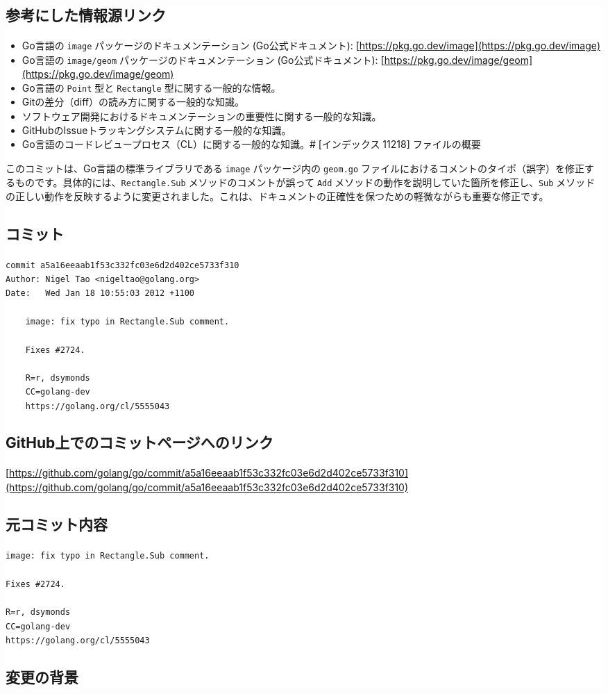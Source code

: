 ## 参考にした情報源リンク

*   Go言語の `image` パッケージのドキュメンテーション (Go公式ドキュメント): [https://pkg.go.dev/image](https://pkg.go.dev/image)
*   Go言語の `image/geom` パッケージのドキュメンテーション (Go公式ドキュメント): [https://pkg.go.dev/image/geom](https://pkg.go.dev/image/geom)
*   Go言語の `Point` 型と `Rectangle` 型に関する一般的な情報。
*   Gitの差分（diff）の読み方に関する一般的な知識。
*   ソフトウェア開発におけるドキュメンテーションの重要性に関する一般的な知識。
*   GitHubのIssueトラッキングシステムに関する一般的な知識。
*   Go言語のコードレビュープロセス（CL）に関する一般的な知識。# [インデックス 11218] ファイルの概要

このコミットは、Go言語の標準ライブラリである `image` パッケージ内の `geom.go` ファイルにおけるコメントのタイポ（誤字）を修正するものです。具体的には、`Rectangle.Sub` メソッドのコメントが誤って `Add` メソッドの動作を説明していた箇所を修正し、`Sub` メソッドの正しい動作を反映するように変更されました。これは、ドキュメントの正確性を保つための軽微ながらも重要な修正です。

## コミット

```
commit a5a16eeaab1f53c332fc03e6d2d402ce5733f310
Author: Nigel Tao <nigeltao@golang.org>
Date:   Wed Jan 18 10:55:03 2012 +1100

    image: fix typo in Rectangle.Sub comment.
    
    Fixes #2724.
    
    R=r, dsymonds
    CC=golang-dev
    https://golang.org/cl/5555043
```

## GitHub上でのコミットページへのリンク

[https://github.com/golang/go/commit/a5a16eeaab1f53c332fc03e6d2d402ce5733f310](https://github.com/golang/go/commit/a5a16eeaab1f53c332fc03e6d2d402ce5733f310)

## 元コミット内容

```
image: fix typo in Rectangle.Sub comment.

Fixes #2724.

R=r, dsymonds
CC=golang-dev
https://golang.org/cl/5555043
```

## 変更の背景
